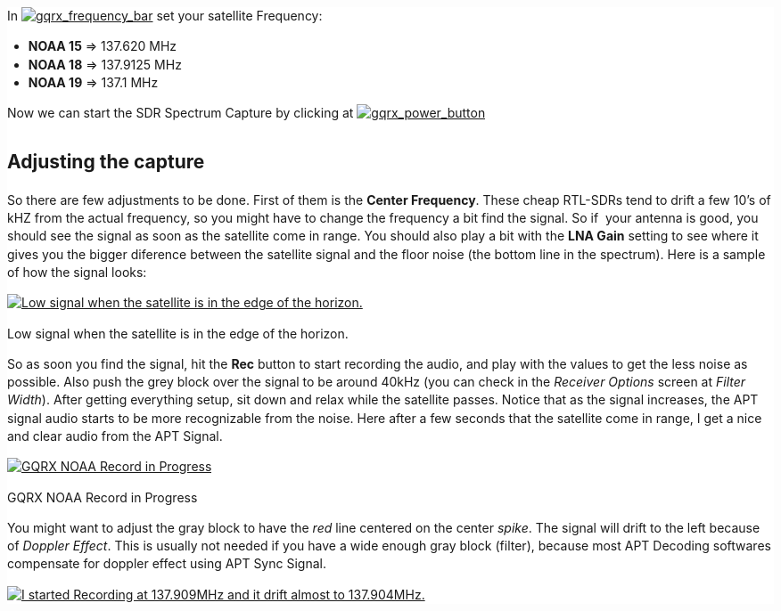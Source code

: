 In <a href="https://www.teske.net.br/lucas/wp-content/uploads/2016/01/gqrx_frequency_bar.png" rel="attachment wp-att-105"><img class="alignnone size-full wp-image-105" src="https://www.teske.net.br/lucas/wp-content/uploads/2016/01/gqrx_frequency_bar.png" alt="gqrx_frequency_bar" width="369" height="40" srcset="https://www.teske.net.br/lucas/wp-content/uploads/2016/01/gqrx_frequency_bar.png 369w, https://www.teske.net.br/lucas/wp-content/uploads/2016/01/gqrx_frequency_bar-300x33.png 300w" sizes="(max-width: 369px) 100vw, 369px" /></a> set your satellite Frequency:

  * **NOAA 15** => 137.620 MHz
  * **NOAA 18** => 137.9125 MHz
  * **NOAA 19** => 137.1 MHz

Now we can start the SDR Spectrum Capture by clicking at <a href="https://www.teske.net.br/lucas/wp-content/uploads/2016/01/gqrx_power_button.png" rel="attachment wp-att-106"><img class="alignnone size-full wp-image-106" src="https://www.teske.net.br/lucas/wp-content/uploads/2016/01/gqrx_power_button.png" alt="gqrx_power_button" width="38" height="34" /></a>

## Adjusting the capture

So there are few adjustments to be done. First of them is the **Center Frequency**. These cheap RTL-SDRs tend to drift a few 10&#8217;s of kHZ from the actual frequency, so you might have to change the frequency a bit find the signal. So if  your antenna is good, you should see the signal as soon as the satellite come in range. You should also play a bit with the **LNA Gain** setting to see where it gives you the bigger diference between the satellite signal and the floor noise (the bottom line in the spectrum). Here is a sample of how the signal looks:

<div id="attachment_161" style="width: 635px" class="wp-caption aligncenter">
  <a href="https://www.teske.net.br/lucas/wp-content/uploads/2016/02/Captura-de-tela-de-2016-02-04-18-41-10.png" rel="attachment wp-att-161"><img aria-describedby="caption-attachment-161" class="size-large wp-image-161" src="https://www.teske.net.br/lucas/wp-content/uploads/2016/02/Captura-de-tela-de-2016-02-04-18-41-10-1024x670.png" alt="Low signal when the satellite is in the edge of the horizon." width="625" height="409" srcset="https://www.teske.net.br/lucas/wp-content/uploads/2016/02/Captura-de-tela-de-2016-02-04-18-41-10-1024x670.png 1024w, https://www.teske.net.br/lucas/wp-content/uploads/2016/02/Captura-de-tela-de-2016-02-04-18-41-10-300x196.png 300w, https://www.teske.net.br/lucas/wp-content/uploads/2016/02/Captura-de-tela-de-2016-02-04-18-41-10-768x502.png 768w, https://www.teske.net.br/lucas/wp-content/uploads/2016/02/Captura-de-tela-de-2016-02-04-18-41-10-624x408.png 624w, https://www.teske.net.br/lucas/wp-content/uploads/2016/02/Captura-de-tela-de-2016-02-04-18-41-10.png 1271w" sizes="(max-width: 625px) 100vw, 625px" /></a>
  
  <p id="caption-attachment-161" class="wp-caption-text">
    Low signal when the satellite is in the edge of the horizon.
  </p>
</div>

So as soon you find the signal, hit the **Rec** button to start recording the audio, and play with the values to get the less noise as possible. Also push the grey block over the signal to be around 40kHz (you can check in the _Receiver Options_ screen at _Filter Width_). After getting everything setup, sit down and relax while the satellite passes. Notice that as the signal increases, the APT signal audio starts to be more recognizable from the noise. Here after a few seconds that the satellite come in range, I get a nice and clear audio from the APT Signal.

<div id="attachment_162" style="width: 635px" class="wp-caption aligncenter">
  <a href="https://www.teske.net.br/lucas/wp-content/uploads/2016/02/Captura-de-tela-de-2016-02-04-18-45-28.png" rel="attachment wp-att-162"><img aria-describedby="caption-attachment-162" class="wp-image-162 size-large" src="https://www.teske.net.br/lucas/wp-content/uploads/2016/02/Captura-de-tela-de-2016-02-04-18-45-28-1024x576.png" alt="GQRX NOAA Record in Progress" width="625" height="352" srcset="https://www.teske.net.br/lucas/wp-content/uploads/2016/02/Captura-de-tela-de-2016-02-04-18-45-28-1024x576.png 1024w, https://www.teske.net.br/lucas/wp-content/uploads/2016/02/Captura-de-tela-de-2016-02-04-18-45-28-300x169.png 300w, https://www.teske.net.br/lucas/wp-content/uploads/2016/02/Captura-de-tela-de-2016-02-04-18-45-28-768x432.png 768w, https://www.teske.net.br/lucas/wp-content/uploads/2016/02/Captura-de-tela-de-2016-02-04-18-45-28-624x351.png 624w" sizes="(max-width: 625px) 100vw, 625px" /></a>
  
  <p id="caption-attachment-162" class="wp-caption-text">
    GQRX NOAA Record in Progress
  </p>
</div>

You might want to adjust the gray block to have the _red_ line centered on the center _spike_. The signal will drift to the left because of _Doppler Effect_. This is usually not needed if you have a wide enough gray block (filter), because most APT Decoding softwares compensate for doppler effect using APT Sync Signal.

<div id="attachment_163" style="width: 635px" class="wp-caption aligncenter">
  <a href="https://www.teske.net.br/lucas/wp-content/uploads/2016/02/Captura-de-tela-de-2016-02-04-18-50-19.png" rel="attachment wp-att-163"><img aria-describedby="caption-attachment-163" class="wp-image-163 size-large" src="https://www.teske.net.br/lucas/wp-content/uploads/2016/02/Captura-de-tela-de-2016-02-04-18-50-19-1024x576.png" alt="I started Recording at 137.909MHz and it drift almost to 137.904MHz." width="625" height="352" srcset="https://www.teske.net.br/lucas/wp-content/uploads/2016/02/Captura-de-tela-de-2016-02-04-18-50-19-1024x576.png 1024w, https://www.teske.net.br/lucas/wp-content/uploads/2016/02/Captura-de-tela-de-2016-02-04-18-50-19-300x169.png 300w, https://www.teske.net.br/lucas/wp-content/uploads/2016/02/Captura-de-tela-de-2016-02-04-18-50-19-768x432.png 768w, https://www.teske.net.br/lucas/wp-content/uploads/2016/02/Captura-de-tela-de-2016-02-04-18-50-19-624x351.png 624w" sizes="(max-width: 625px) 100vw, 625px" /></a>
  
  <p id="caption-attachment-163" class="wp-caption-text">